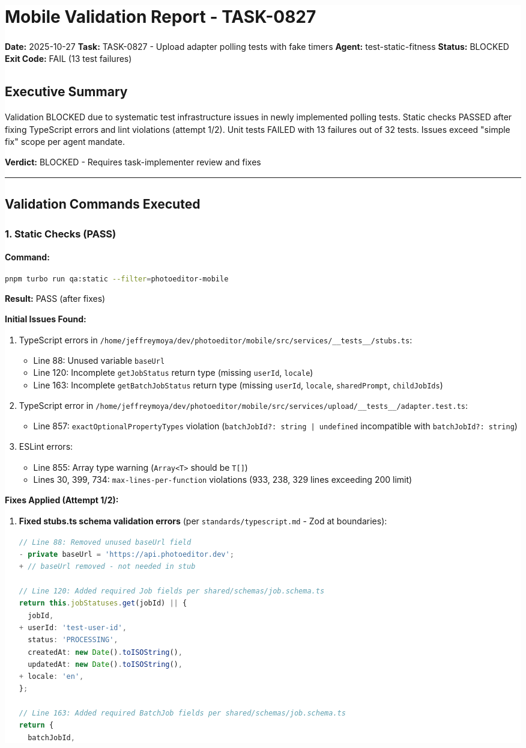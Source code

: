 # Mobile Validation Report - TASK-0827

**Date:** 2025-10-27
**Task:** TASK-0827 - Upload adapter polling tests with fake timers
**Agent:** test-static-fitness
**Status:** BLOCKED
**Exit Code:** FAIL (13 test failures)

## Executive Summary

Validation BLOCKED due to systematic test infrastructure issues in newly implemented polling tests. Static checks PASSED after fixing TypeScript errors and lint violations (attempt 1/2). Unit tests FAILED with 13 failures out of 32 tests. Issues exceed "simple fix" scope per agent mandate.

**Verdict:** BLOCKED - Requires task-implementer review and fixes

---

## Validation Commands Executed

### 1. Static Checks (PASS)

**Command:**
```bash
pnpm turbo run qa:static --filter=photoeditor-mobile
```

**Result:** PASS (after fixes)

**Initial Issues Found:**
1. TypeScript errors in `/home/jeffreymoya/dev/photoeditor/mobile/src/services/__tests__/stubs.ts`:
   - Line 88: Unused variable `baseUrl`
   - Line 120: Incomplete `getJobStatus` return type (missing `userId`, `locale`)
   - Line 163: Incomplete `getBatchJobStatus` return type (missing `userId`, `locale`, `sharedPrompt`, `childJobIds`)

2. TypeScript error in `/home/jeffreymoya/dev/photoeditor/mobile/src/services/upload/__tests__/adapter.test.ts`:
   - Line 857: `exactOptionalPropertyTypes` violation (`batchJobId?: string | undefined` incompatible with `batchJobId?: string`)

3. ESLint errors:
   - Line 855: Array type warning (`Array<T>` should be `T[]`)
   - Lines 30, 399, 734: `max-lines-per-function` violations (933, 238, 329 lines exceeding 200 limit)

**Fixes Applied (Attempt 1/2):**

1. **Fixed stubs.ts schema validation errors** (per `standards/typescript.md` - Zod at boundaries):
   ```typescript
   // Line 88: Removed unused baseUrl field
   - private baseUrl = 'https://api.photoeditor.dev';
   + // baseUrl removed - not needed in stub

   // Line 120: Added required Job fields per shared/schemas/job.schema.ts
   return this.jobStatuses.get(jobId) || {
     jobId,
   + userId: 'test-user-id',
     status: 'PROCESSING',
     createdAt: new Date().toISOString(),
     updatedAt: new Date().toISOString(),
   + locale: 'en',
   };

   // Line 163: Added required BatchJob fields per shared/schemas/job.schema.ts
   return {
     batchJobId,
   ```